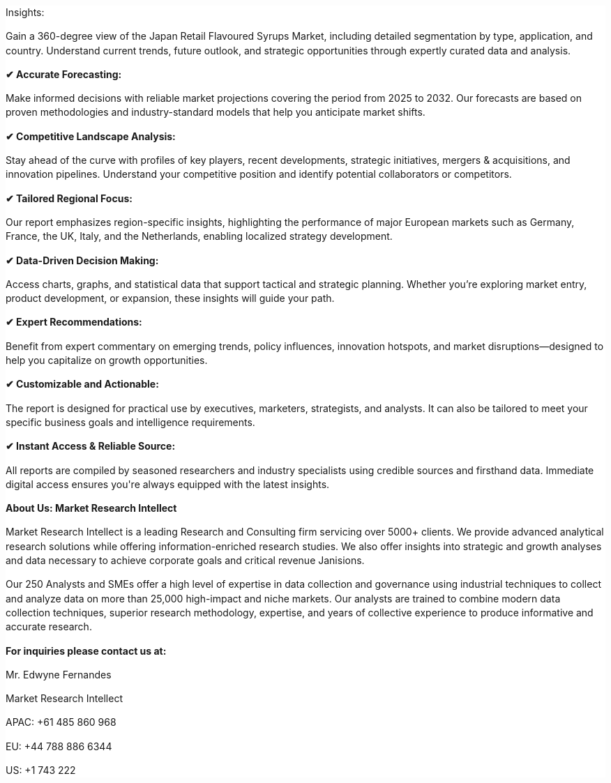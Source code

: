 Insights:</strong></p><p>Gain a 360-degree view of the Japan Retail Flavoured Syrups Market, including detailed segmentation by type, application, and country. Understand current trends, future outlook, and strategic opportunities through expertly curated data and analysis.</p><p><strong>✔ Accurate Forecasting:</strong></p><p>Make informed decisions with reliable market projections covering the period from 2025 to 2032. Our forecasts are based on proven methodologies and industry-standard models that help you anticipate market shifts.</p><p><strong>✔ Competitive Landscape Analysis:</strong></p><p>Stay ahead of the curve with profiles of key players, recent developments, strategic initiatives, mergers &amp; acquisitions, and innovation pipelines. Understand your competitive position and identify potential collaborators or competitors.</p><p><strong>✔ Tailored Regional Focus:</strong></p><p>Our report emphasizes region-specific insights, highlighting the performance of major European markets such as Germany, France, the UK, Italy, and the Netherlands, enabling localized strategy development.</p><p><strong>✔ Data-Driven Decision Making:</strong></p><p>Access charts, graphs, and statistical data that support tactical and strategic planning. Whether you&rsquo;re exploring market entry, product development, or expansion, these insights will guide your path.</p><p><strong>✔ Expert Recommendations:</strong></p><p>Benefit from expert commentary on emerging trends, policy influences, innovation hotspots, and market disruptions&mdash;designed to help you capitalize on growth opportunities.</p><p><strong>✔ Customizable and Actionable:</strong></p><p>The report is designed for practical use by executives, marketers, strategists, and analysts. It can also be tailored to meet your specific business goals and intelligence requirements.</p><p><strong>✔ Instant Access &amp; Reliable Source:</strong></p><p>All reports are compiled by seasoned researchers and industry specialists using credible sources and firsthand data. Immediate digital access ensures you're always equipped with the latest insights.</p><p><strong><span class="font-[700]">About Us: Market Research Intellect</span></strong></p><p><span class="">Market Research Intellect is a leading Research and Consulting firm servicing over 5000+ clients. We provide advanced analytical research solutions while offering information-enriched research studies.&nbsp;</span>We also offer insights into strategic and growth analyses and data necessary to achieve corporate goals and critical revenue Janisions.</p><p><span class="">Our 250 Analysts and SMEs offer a high level of expertise in data collection and governance using industrial techniques to collect and analyze data on more than 25,000 high-impact and niche markets. Our analysts are trained to combine modern data collection techniques, superior research methodology, expertise, and years of collective experience to produce informative and accurate research.</span></p><p><strong>For inquiries please contact us at:</strong></p><p>Mr. Edwyne Fernandes</p><p>Market Research Intellect</p><p>APAC: +61 485 860 968</p><p>EU: +44 788 886 6344</p><p>US: +1 743 222